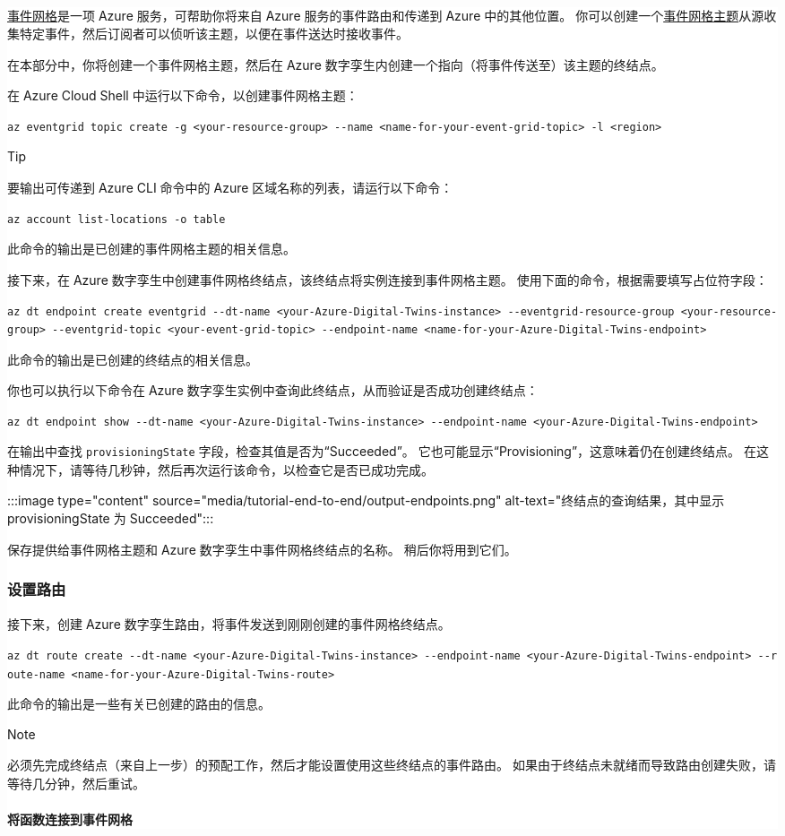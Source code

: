 [事件网格](../event-grid/overview.md)是一项 Azure 服务，可帮助你将来自 Azure 服务的事件路由和传递到 Azure 中的其他位置。 你可以创建一个[事件网格主题](../event-grid/concepts.md)从源收集特定事件，然后订阅者可以侦听该主题，以便在事件送达时接收事件。

在本部分中，你将创建一个事件网格主题，然后在 Azure 数字孪生内创建一个指向（将事件传送至）该主题的终结点。 

在 Azure Cloud Shell 中运行以下命令，以创建事件网格主题：

```azurecli-interactive
az eventgrid topic create -g <your-resource-group> --name <name-for-your-event-grid-topic> -l <region>
```

> [!TIP]
> 要输出可传递到 Azure CLI 命令中的 Azure 区域名称的列表，请运行以下命令：
> ```azurecli-interactive
> az account list-locations -o table
> ```

此命令的输出是已创建的事件网格主题的相关信息。

接下来，在 Azure 数字孪生中创建事件网格终结点，该终结点将实例连接到事件网格主题。 使用下面的命令，根据需要填写占位符字段：

```azurecli-interactive
az dt endpoint create eventgrid --dt-name <your-Azure-Digital-Twins-instance> --eventgrid-resource-group <your-resource-group> --eventgrid-topic <your-event-grid-topic> --endpoint-name <name-for-your-Azure-Digital-Twins-endpoint>
```

此命令的输出是已创建的终结点的相关信息。

你也可以执行以下命令在 Azure 数字孪生实例中查询此终结点，从而验证是否成功创建终结点：

```azurecli-interactive
az dt endpoint show --dt-name <your-Azure-Digital-Twins-instance> --endpoint-name <your-Azure-Digital-Twins-endpoint> 
```

在输出中查找 `provisioningState` 字段，检查其值是否为“Succeeded”。 它也可能显示“Provisioning”，这意味着仍在创建终结点。 在这种情况下，请等待几秒钟，然后再次运行该命令，以检查它是否已成功完成。

:::image type="content" source="media/tutorial-end-to-end/output-endpoints.png" alt-text="终结点的查询结果，其中显示 provisioningState 为 Succeeded":::

保存提供给事件网格主题和 Azure 数字孪生中事件网格终结点的名称。  稍后你将用到它们。

### <a name="set-up-route"></a>设置路由

接下来，创建 Azure 数字孪生路由，将事件发送到刚刚创建的事件网格终结点。

```azurecli-interactive
az dt route create --dt-name <your-Azure-Digital-Twins-instance> --endpoint-name <your-Azure-Digital-Twins-endpoint> --route-name <name-for-your-Azure-Digital-Twins-route>
```

此命令的输出是一些有关已创建的路由的信息。

>[!NOTE]
>必须先完成终结点（来自上一步）的预配工作，然后才能设置使用这些终结点的事件路由。 如果由于终结点未就绪而导致路由创建失败，请等待几分钟，然后重试。

#### <a name="connect-the-function-to-event-grid"></a>将函数连接到事件网格
